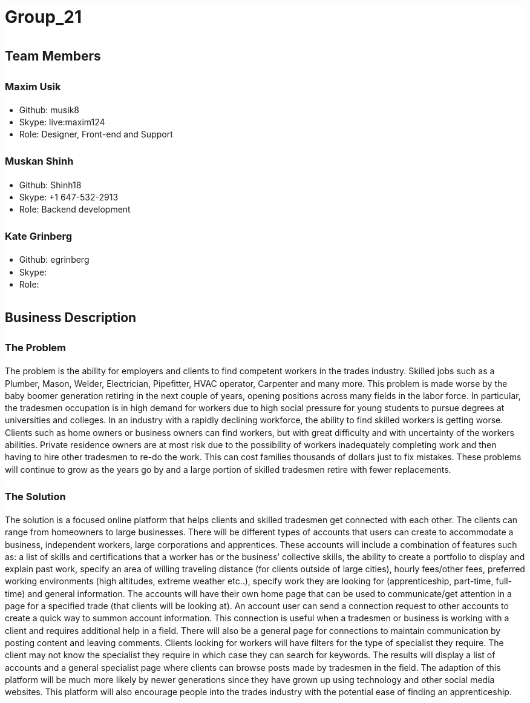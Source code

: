# Group_21
## Team Members
### Maxim Usik
* Github: musik8
* Skype: live:maxim124
* Role: Designer, Front-end and Support

### Muskan Shinh
* Github: Shinh18
* Skype: +1 647-532-2913
* Role: Backend development

### Kate Grinberg 
* Github: egrinberg
* Skype: 
* Role: 





## Business Description 


### The Problem 

The problem is the ability for employers and clients to find competent workers in the trades industry. Skilled jobs such as a Plumber, Mason, Welder,  Electrician, Pipefitter, HVAC operator, Carpenter and many more. This problem is made worse by the baby boomer generation retiring in the next couple of years, opening positions across many fields in the labor force. In particular, the tradesmen occupation is in high demand for workers due to high social pressure for young students to pursue degrees at universities and colleges. In an industry with a rapidly declining workforce, the ability to find skilled workers is getting worse. Clients such as home owners or business owners can find workers, but with great difficulty and with uncertainty of the workers abilities. Private residence owners are at most risk due to the possibility of workers inadequately completing work and then having to hire other tradesmen to re-do the work. This can cost families thousands of dollars just to fix mistakes. These problems will continue to grow as the years go by and a large portion of skilled tradesmen retire with fewer replacements. 



### The Solution 

The solution is a focused online platform that helps clients and skilled tradesmen get connected with each other. The clients can range from homeowners to large businesses. There will be different types of accounts that users can create to accommodate a business, independent workers, large corporations and apprentices. These accounts will include a combination of features such as: a list of skills and certifications that a worker has or the business’ collective skills, the ability to create a portfolio to display and explain past work, specify an area of willing traveling distance (for clients outside of large cities), hourly fees/other fees, preferred working environments (high altitudes, extreme weather etc..), specify work they are looking for (apprenticeship, part-time, full-time) and general information. The accounts will have their own home page that can be used to communicate/get attention in a page for a specified trade (that clients will be looking at). An account user can send a connection request to other accounts to create a quick way to summon account information. This connection is useful when a tradesmen or business is working with a client and requires additional help in a field. There will also be a general page for connections to maintain communication by posting content and leaving comments. Clients looking for workers will have filters for the type of specialist they require. The client may not know the specialist they require in which case they can search for keywords. The results will display a list of accounts and a general specialist page where clients can browse posts made by tradesmen in the field. The adaption of this platform will be much more likely by newer generations since they have grown up using technology and other social media websites. This platform will also encourage people into the trades industry with the potential ease of finding an apprenticeship.   